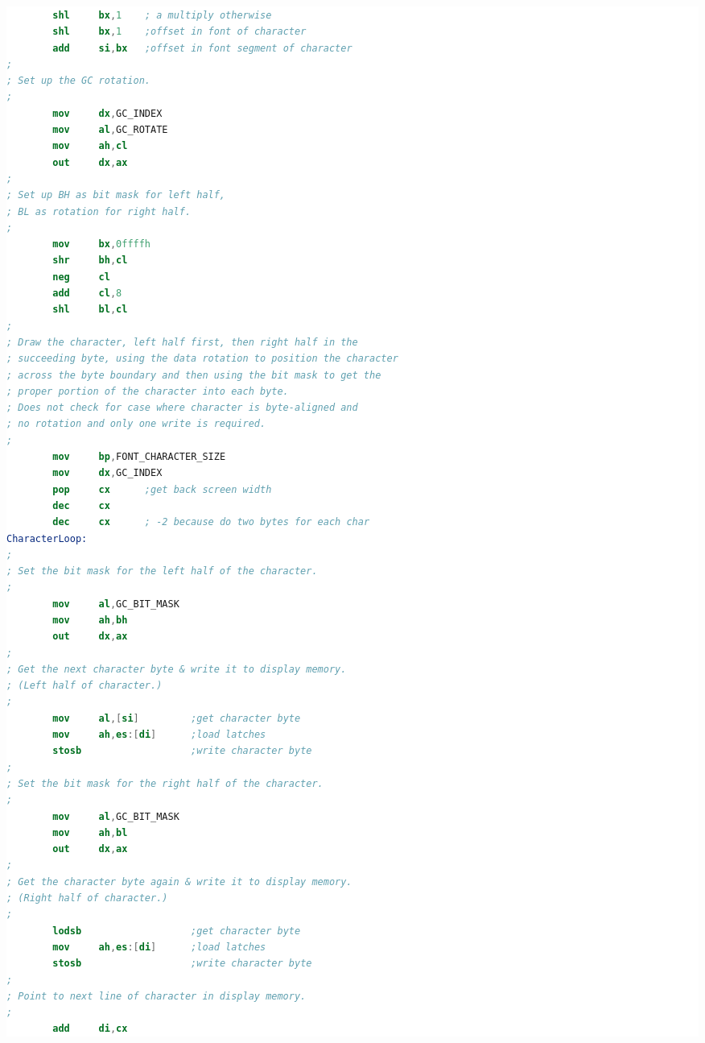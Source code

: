 ```nasm
        shl     bx,1    ; a multiply otherwise
        shl     bx,1    ;offset in font of character
        add     si,bx   ;offset in font segment of character
;
; Set up the GC rotation.
;
        mov     dx,GC_INDEX
        mov     al,GC_ROTATE
        mov     ah,cl
        out     dx,ax
;
; Set up BH as bit mask for left half,
; BL as rotation for right half.
;
        mov     bx,0ffffh
        shr     bh,cl
        neg     cl
        add     cl,8
        shl     bl,cl
;
; Draw the character, left half first, then right half in the
; succeeding byte, using the data rotation to position the character
; across the byte boundary and then using the bit mask to get the
; proper portion of the character into each byte.
; Does not check for case where character is byte-aligned and
; no rotation and only one write is required.
;
        mov     bp,FONT_CHARACTER_SIZE
        mov     dx,GC_INDEX
        pop     cx      ;get back screen width
        dec     cx
        dec     cx      ; -2 because do two bytes for each char
CharacterLoop:
;
; Set the bit mask for the left half of the character.
;
        mov     al,GC_BIT_MASK
        mov     ah,bh
        out     dx,ax
;
; Get the next character byte & write it to display memory.
; (Left half of character.)
;
        mov     al,[si]         ;get character byte
        mov     ah,es:[di]      ;load latches
        stosb                   ;write character byte
;
; Set the bit mask for the right half of the character.
;
        mov     al,GC_BIT_MASK
        mov     ah,bl
        out     dx,ax
;
; Get the character byte again & write it to display memory.
; (Right half of character.)
;
        lodsb                   ;get character byte
        mov     ah,es:[di]      ;load latches
        stosb                   ;write character byte
;
; Point to next line of character in display memory.
;
        add     di,cx
```